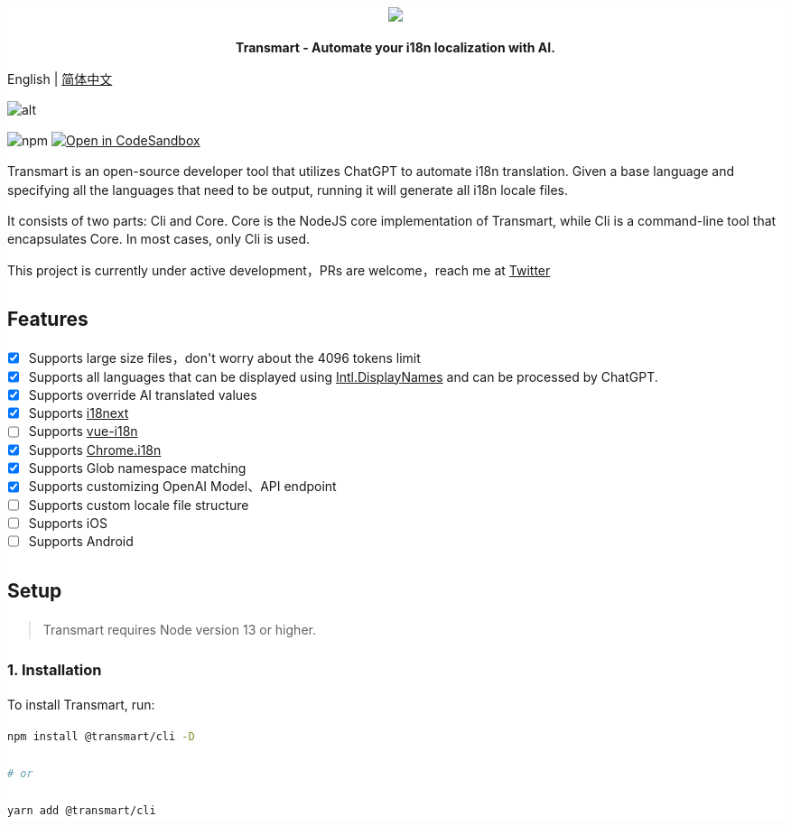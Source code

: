 <p align="center">
  <img src="./assets/logo.png" />
</p>

<p align="center">
  <b>Transmart - Automate your i18n localization with AI.</b>
</p>

English | [简体中文](./README-zh_CN.md)


![alt](./assets/record.gif)

![npm](https://img.shields.io/npm/v/@transmart/cli?style=flat-square)
[![Open in CodeSandbox](https://img.shields.io/badge/Open%20in-CodeSandbox-blue?logo=codesandbox)](https://codesandbox.io/p/sandbox/v12-12v2h6?file=%2FREADME.md)


Transmart is an open-source developer tool that utilizes ChatGPT to automate i18n translation. Given a base language and specifying all the languages that need to be output, running it will generate all i18n locale files.

It consists of two parts: Cli and Core. Core is the NodeJS core implementation of Transmart, while Cli is a command-line tool that encapsulates Core. In most cases, only Cli is used.

This project is currently under active development，PRs are welcome，reach me at [Twitter](https://twitter.com/quillzhou)

## Features

- [x] Supports large size files，don't worry about the 4096 tokens limit
- [x] Supports all languages that can be displayed using [Intl.DisplayNames](https://developer.mozilla.org/en-US/docs/Web/JavaScript/Reference/Global_Objects/Intl/DisplayNames/DisplayNames) and can be processed by ChatGPT.
- [x] Supports override AI translated values
- [x] Supports [i18next](https://www.i18next.com/)
- [ ] Supports [vue-i18n](https://kazupon.github.io/vue-i18n/)
- [x] Supports [Chrome.i18n](https://developer.chrome.com/docs/webstore/i18n/#choosing-locales-to-support)
- [x] Supports Glob namespace matching
- [x] Supports customizing OpenAI Model、API endpoint
- [ ] Supports custom locale file structure
- [ ] Supports iOS
- [ ] Supports Android

## Setup

> Transmart requires Node version 13 or higher.

### 1. Installation

To install Transmart, run:

```sh
npm install @transmart/cli -D

# or

yarn add @transmart/cli
```

